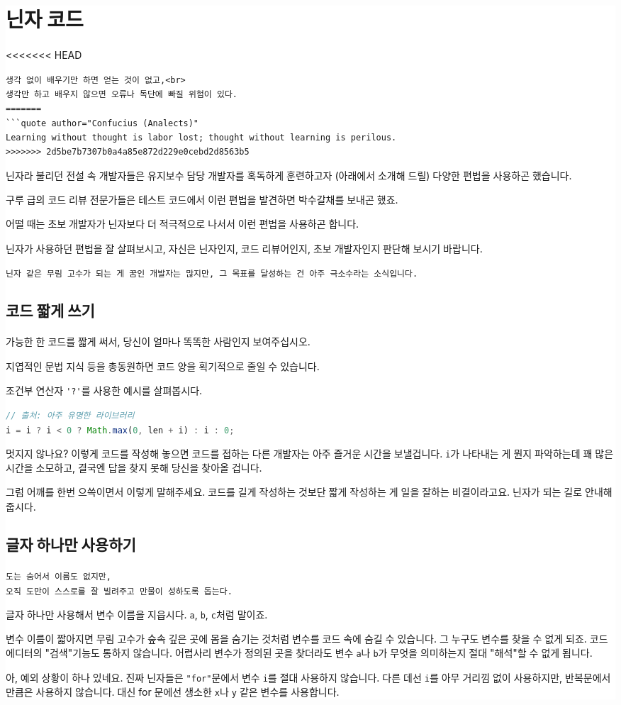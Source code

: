 # 닌자 코드


<<<<<<< HEAD
```quote author="공자"
생각 없이 배우기만 하면 얻는 것이 없고,<br>
생각만 하고 배우지 않으면 오류나 독단에 빠질 위험이 있다.
=======
```quote author="Confucius (Analects)"
Learning without thought is labor lost; thought without learning is perilous.
>>>>>>> 2d5be7b7307b0a4a85e872d229e0cebd2d8563b5
```

닌자라 불리던 전설 속 개발자들은 유지보수 담당 개발자를 혹독하게 훈련하고자 (아래에서 소개해 드릴) 다양한 편법을 사용하곤 했습니다.

구루 급의 코드 리뷰 전문가들은 테스트 코드에서 이런 편법을 발견하면 박수갈채를 보내곤 했죠.

어떨 때는 초보 개발자가 닌자보다 더 적극적으로 나서서 이런 편법을 사용하곤 합니다.

닌자가 사용하던 편법을 잘 살펴보시고, 자신은 닌자인지, 코드 리뷰어인지, 초보 개발자인지 판단해 보시기 바랍니다.


```warn header="방금 들어온 속보입니다!"
닌자 같은 무림 고수가 되는 게 꿈인 개발자는 많지만, 그 목표를 달성하는 건 아주 극소수라는 소식입니다.
```


## 코드 짧게 쓰기

가능한 한 코드를 짧게 써서, 당신이 얼마나 똑똑한 사람인지 보여주십시오.

지엽적인 문법 지식 등을 총동원하면 코드 양을 획기적으로 줄일 수 있습니다.

조건부 연산자 `'?'`를 사용한 예시를 살펴봅시다.

```js
// 출처: 아주 유명한 라이브러리
i = i ? i < 0 ? Math.max(0, len + i) : i : 0;
```

멋지지 않나요? 이렇게 코드를 작성해 놓으면 코드를 접하는 다른 개발자는 아주 즐거운 시간을 보낼겁니다. `i`가 나타내는 게 뭔지 파악하는데 꽤 많은 시간을 소모하고, 결국엔 답을 찾지 못해 당신을 찾아올 겁니다.

그럼 어깨를 한번 으쓱이면서 이렇게 말해주세요. 코드를 길게 작성하는 것보단 짧게 작성하는 게 일을 잘하는 비결이라고요. 닌자가 되는 길로 안내해 줍시다.

## 글자 하나만 사용하기

```quote author="노자(도덕경)"
도는 숨어서 이름도 없지만,
오직 도만이 스스로를 잘 빌려주고 만물이 성하도록 돕는다.
```

글자 하나만 사용해서 변수 이름을 지읍시다. `a`, `b`, `c`처럼 말이죠.

변수 이름이 짧아지면 무림 고수가 숲속 깊은 곳에 몸을 숨기는 것처럼 변수를 코드 속에 숨길 수 있습니다. 그 누구도 변수를 찾을 수 없게 되죠. 코드 에디터의 "검색"기능도 통하지 않습니다. 어렵사리 변수가 정의된 곳을 찾더라도 변수 `a`나 `b`가 무엇을 의미하는지 절대 "해석"할 수 없게 됩니다.

아, 예외 상황이 하나 있네요. 진짜 닌자들은 `"for"`문에서 변수 `i`를 절대 사용하지 않습니다. 다른 데선 `i`를 아무 거리낌 없이 사용하지만, 반복문에서만큼은 사용하지 않습니다. 대신 for 문에선 생소한 `x`나 `y` 같은 변수를 사용합니다. 
